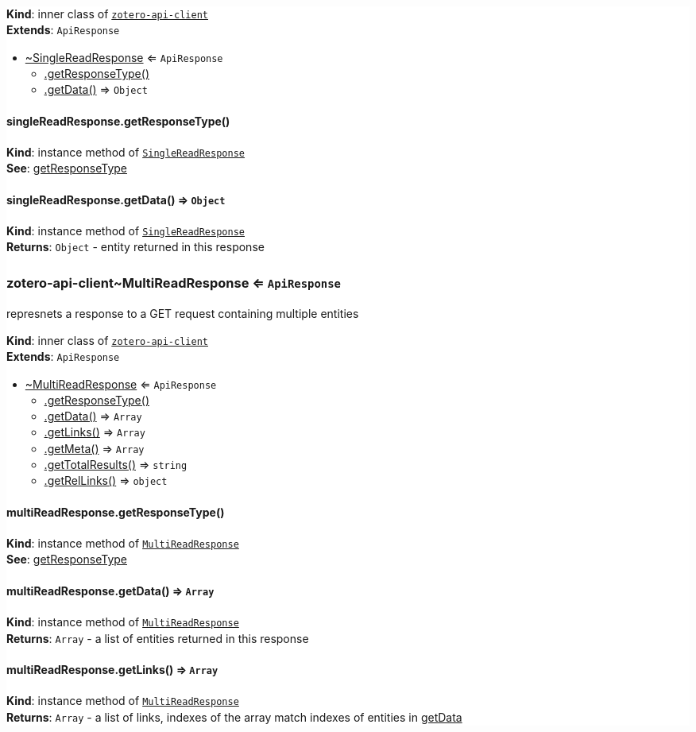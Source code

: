 **Kind**: inner class of [<code>zotero-api-client</code>](#module_zotero-api-client)  
**Extends**: <code>ApiResponse</code>  

* [~SingleReadResponse](#module_zotero-api-client..SingleReadResponse) ⇐ <code>ApiResponse</code>
    * [.getResponseType()](#module_zotero-api-client..SingleReadResponse+getResponseType)
    * [.getData()](#module_zotero-api-client..SingleReadResponse+getData) ⇒ <code>Object</code>

<a name="module_zotero-api-client..SingleReadResponse+getResponseType"></a>

#### singleReadResponse.getResponseType()
**Kind**: instance method of [<code>SingleReadResponse</code>](#module_zotero-api-client..SingleReadResponse)  
**See**: [getResponseType](#module_zotero-api-client..ApiResponse+getResponseType)  
<a name="module_zotero-api-client..SingleReadResponse+getData"></a>

#### singleReadResponse.getData() ⇒ <code>Object</code>
**Kind**: instance method of [<code>SingleReadResponse</code>](#module_zotero-api-client..SingleReadResponse)  
**Returns**: <code>Object</code> - entity returned in this response  
<a name="module_zotero-api-client..MultiReadResponse"></a>

### zotero-api-client~MultiReadResponse ⇐ <code>ApiResponse</code>
represnets a response to a GET request containing multiple entities

**Kind**: inner class of [<code>zotero-api-client</code>](#module_zotero-api-client)  
**Extends**: <code>ApiResponse</code>  

* [~MultiReadResponse](#module_zotero-api-client..MultiReadResponse) ⇐ <code>ApiResponse</code>
    * [.getResponseType()](#module_zotero-api-client..MultiReadResponse+getResponseType)
    * [.getData()](#module_zotero-api-client..MultiReadResponse+getData) ⇒ <code>Array</code>
    * [.getLinks()](#module_zotero-api-client..MultiReadResponse+getLinks) ⇒ <code>Array</code>
    * [.getMeta()](#module_zotero-api-client..MultiReadResponse+getMeta) ⇒ <code>Array</code>
    * [.getTotalResults()](#module_zotero-api-client..MultiReadResponse+getTotalResults) ⇒ <code>string</code>
    * [.getRelLinks()](#module_zotero-api-client..MultiReadResponse+getRelLinks) ⇒ <code>object</code>

<a name="module_zotero-api-client..MultiReadResponse+getResponseType"></a>

#### multiReadResponse.getResponseType()
**Kind**: instance method of [<code>MultiReadResponse</code>](#module_zotero-api-client..MultiReadResponse)  
**See**: [getResponseType](#module_zotero-api-client..ApiResponse+getResponseType)  
<a name="module_zotero-api-client..MultiReadResponse+getData"></a>

#### multiReadResponse.getData() ⇒ <code>Array</code>
**Kind**: instance method of [<code>MultiReadResponse</code>](#module_zotero-api-client..MultiReadResponse)  
**Returns**: <code>Array</code> - a list of entities returned in this response  
<a name="module_zotero-api-client..MultiReadResponse+getLinks"></a>

#### multiReadResponse.getLinks() ⇒ <code>Array</code>
**Kind**: instance method of [<code>MultiReadResponse</code>](#module_zotero-api-client..MultiReadResponse)  
**Returns**: <code>Array</code> - a list of links, indexes of the array match indexes of entities in [getData](#module_zotero-api-client..MultiReadResponse+getData)  
<a name="module_zotero-api-client..MultiReadResponse+getMeta"></a>
